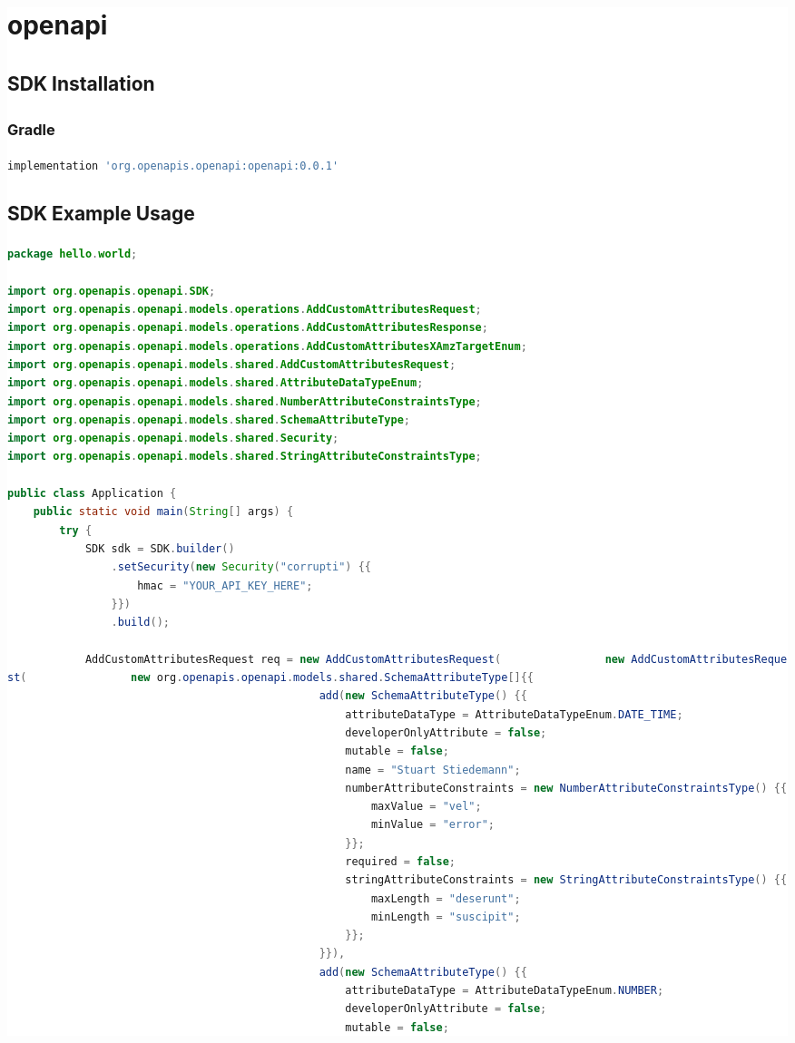 # openapi


## SDK Installation

### Gradle

```groovy
implementation 'org.openapis.openapi:openapi:0.0.1'
```


## SDK Example Usage

```java
package hello.world;

import org.openapis.openapi.SDK;
import org.openapis.openapi.models.operations.AddCustomAttributesRequest;
import org.openapis.openapi.models.operations.AddCustomAttributesResponse;
import org.openapis.openapi.models.operations.AddCustomAttributesXAmzTargetEnum;
import org.openapis.openapi.models.shared.AddCustomAttributesRequest;
import org.openapis.openapi.models.shared.AttributeDataTypeEnum;
import org.openapis.openapi.models.shared.NumberAttributeConstraintsType;
import org.openapis.openapi.models.shared.SchemaAttributeType;
import org.openapis.openapi.models.shared.Security;
import org.openapis.openapi.models.shared.StringAttributeConstraintsType;

public class Application {
    public static void main(String[] args) {
        try {
            SDK sdk = SDK.builder()
                .setSecurity(new Security("corrupti") {{
                    hmac = "YOUR_API_KEY_HERE";
                }})
                .build();

            AddCustomAttributesRequest req = new AddCustomAttributesRequest(                new AddCustomAttributesRequest(                new org.openapis.openapi.models.shared.SchemaAttributeType[]{{
                                                add(new SchemaAttributeType() {{
                                                    attributeDataType = AttributeDataTypeEnum.DATE_TIME;
                                                    developerOnlyAttribute = false;
                                                    mutable = false;
                                                    name = "Stuart Stiedemann";
                                                    numberAttributeConstraints = new NumberAttributeConstraintsType() {{
                                                        maxValue = "vel";
                                                        minValue = "error";
                                                    }};
                                                    required = false;
                                                    stringAttributeConstraints = new StringAttributeConstraintsType() {{
                                                        maxLength = "deserunt";
                                                        minLength = "suscipit";
                                                    }};
                                                }}),
                                                add(new SchemaAttributeType() {{
                                                    attributeDataType = AttributeDataTypeEnum.NUMBER;
                                                    developerOnlyAttribute = false;
                                                    mutable = false;
```